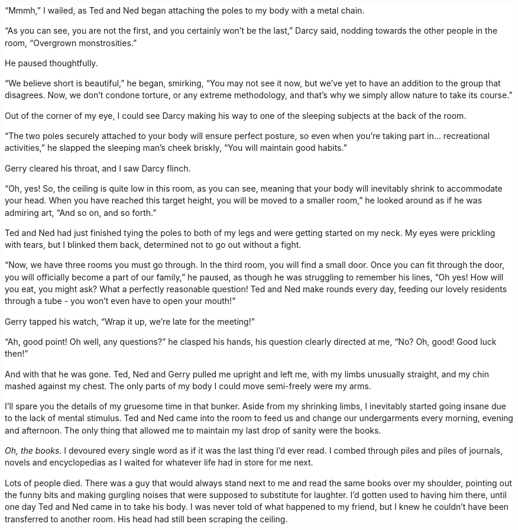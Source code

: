 “Mmmh,” I wailed, as Ted and Ned began attaching the poles to my body with a metal chain. 

“As you can see, you are not the first, and you certainly won’t be the last,” Darcy said, nodding towards the other people in the room, “Overgrown monstrosities.”

He paused thoughtfully.

“We believe short is beautiful,” he began, smirking, “You may not see it now, but we’ve yet to have an addition to the group that disagrees. Now, we don’t condone torture, or any extreme methodology, and that’s why we simply allow nature to take its course.”

Out of the corner of my eye, I could see Darcy making his way to one of the sleeping subjects at the back of the room. 

“The two poles securely attached to your body will ensure perfect posture, so even when you’re taking part in… recreational activities,” he slapped the sleeping man’s cheek briskly, “You will maintain good habits.”

Gerry cleared his throat, and I saw Darcy flinch.

“Oh, yes! So, the ceiling is quite low in this room, as you can see, meaning that your body will inevitably shrink to accommodate your head. When you have reached this target height, you will be moved to a smaller room,” he looked around as if he was admiring art, “And so on, and so forth.”

Ted and Ned had just finished tying the poles to both of my legs and were getting started on my neck. My eyes were prickling with tears, but I blinked them back, determined not to go out without a fight.

“Now, we have three rooms you must go through. In the third room, you will find a small door. Once you can fit through the door, you will officially become a part of our family,” he paused, as though he was struggling to remember his lines, “Oh yes! How will you eat, you might ask? What a perfectly reasonable question! Ted and Ned make rounds every day, feeding our lovely residents through a tube - you won’t even have to open your mouth!”

Gerry tapped his watch, “Wrap it up, we’re late for the meeting!”

“Ah, good point! Oh well, any questions?” he clasped his hands, his question clearly directed at me, “No? Oh, good! Good luck then!”

And with that he was gone. Ted, Ned and Gerry pulled me upright and left me, with my limbs unusually straight, and my chin mashed against my chest. The only parts of my body I could move semi-freely were my arms. 

I’ll spare you the details of my gruesome time in that bunker. Aside from my shrinking limbs, I inevitably started going insane due to the lack of mental stimulus. Ted and Ned came into the room to feed us and change our undergarments every morning, evening and afternoon. The only thing that allowed me to maintain my last drop of sanity were the books. 

*Oh, the books*. I devoured every single word as if it was the last thing I’d ever read. I combed through piles and piles of journals, novels and encyclopedias as I waited for whatever life had in store for me next.

Lots of people died. There was a guy that would always stand next to me and read the same books over my shoulder, pointing out the funny bits and making gurgling noises that were supposed to substitute for laughter. I’d gotten used to having him there, until one day Ted and Ned came in to take his body. I was never told of what happened to my friend, but I knew he couldn’t have been transferred to another room. His head had still been scraping the ceiling. 
